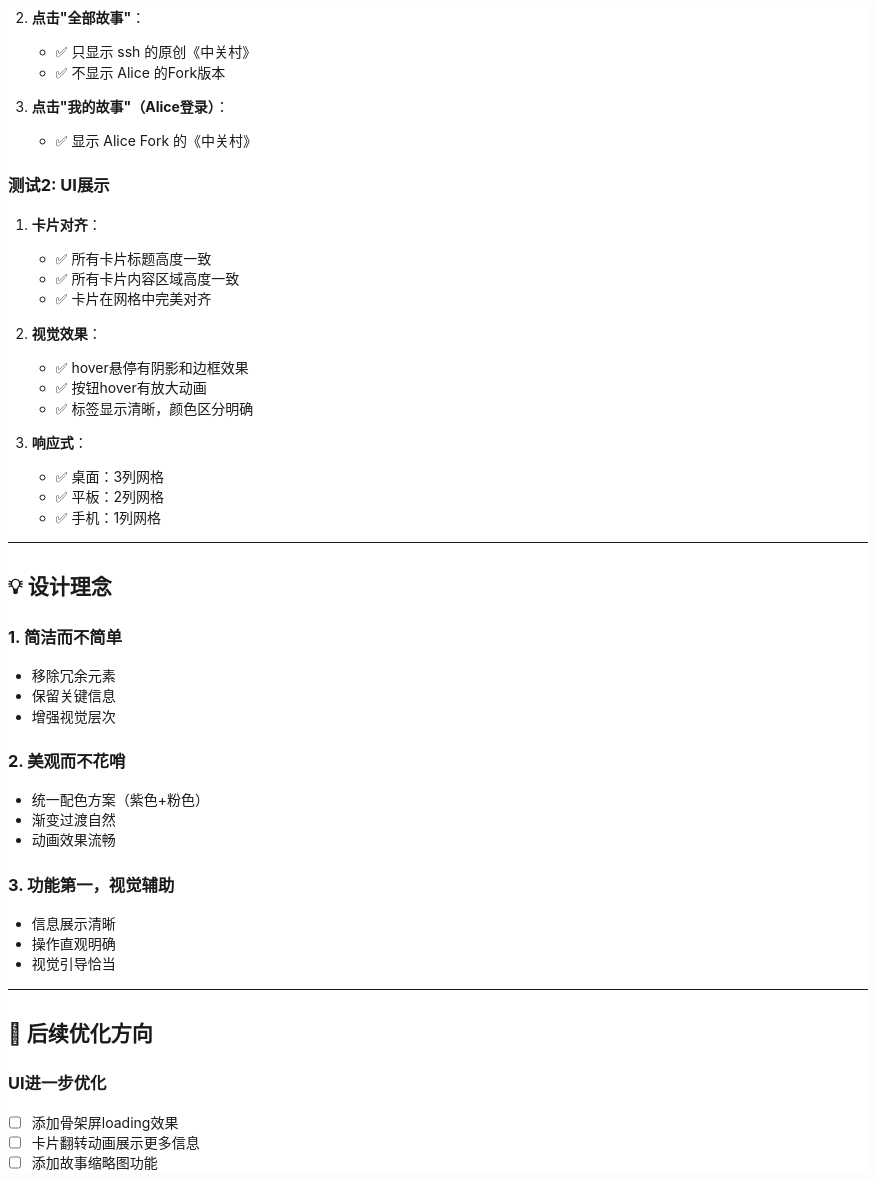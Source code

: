 2. **点击"全部故事"**：
   - ✅ 只显示 ssh 的原创《中关村》
   - ✅ 不显示 Alice 的Fork版本

3. **点击"我的故事"（Alice登录）**：
   - ✅ 显示 Alice Fork 的《中关村》

### 测试2: UI展示

1. **卡片对齐**：
   - ✅ 所有卡片标题高度一致
   - ✅ 所有卡片内容区域高度一致
   - ✅ 卡片在网格中完美对齐

2. **视觉效果**：
   - ✅ hover悬停有阴影和边框效果
   - ✅ 按钮hover有放大动画
   - ✅ 标签显示清晰，颜色区分明确

3. **响应式**：
   - ✅ 桌面：3列网格
   - ✅ 平板：2列网格
   - ✅ 手机：1列网格

---

## 💡 设计理念

### 1. 简洁而不简单
- 移除冗余元素
- 保留关键信息
- 增强视觉层次

### 2. 美观而不花哨
- 统一配色方案（紫色+粉色）
- 渐变过渡自然
- 动画效果流畅

### 3. 功能第一，视觉辅助
- 信息展示清晰
- 操作直观明确
- 视觉引导恰当

---

## 🔮 后续优化方向

### UI进一步优化
- [ ] 添加骨架屏loading效果
- [ ] 卡片翻转动画展示更多信息
- [ ] 添加故事缩略图功能
